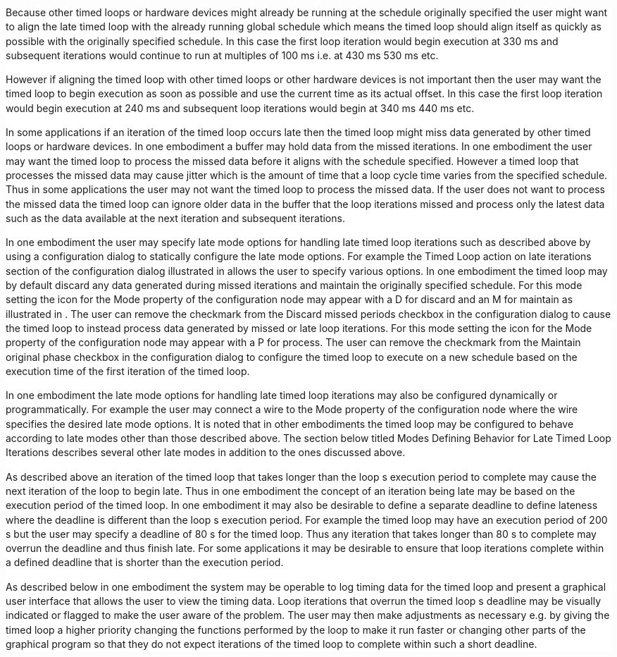 Because other timed loops or hardware devices might already be running at the schedule originally specified the user might want to align the late timed loop with the already running global schedule which means the timed loop should align itself as quickly as possible with the originally specified schedule. In this case the first loop iteration would begin execution at 330 ms and subsequent iterations would continue to run at multiples of 100 ms i.e. at 430 ms 530 ms etc.

However if aligning the timed loop with other timed loops or other hardware devices is not important then the user may want the timed loop to begin execution as soon as possible and use the current time as its actual offset. In this case the first loop iteration would begin execution at 240 ms and subsequent loop iterations would begin at 340 ms 440 ms etc.

In some applications if an iteration of the timed loop occurs late then the timed loop might miss data generated by other timed loops or hardware devices. In one embodiment a buffer may hold data from the missed iterations. In one embodiment the user may want the timed loop to process the missed data before it aligns with the schedule specified. However a timed loop that processes the missed data may cause jitter which is the amount of time that a loop cycle time varies from the specified schedule. Thus in some applications the user may not want the timed loop to process the missed data. If the user does not want to process the missed data the timed loop can ignore older data in the buffer that the loop iterations missed and process only the latest data such as the data available at the next iteration and subsequent iterations.

In one embodiment the user may specify late mode options for handling late timed loop iterations such as described above by using a configuration dialog to statically configure the late mode options. For example the Timed Loop action on late iterations section of the configuration dialog illustrated in allows the user to specify various options. In one embodiment the timed loop may by default discard any data generated during missed iterations and maintain the originally specified schedule. For this mode setting the icon for the Mode property of the configuration node may appear with a D for discard and an M for maintain as illustrated in . The user can remove the checkmark from the Discard missed periods checkbox in the configuration dialog to cause the timed loop to instead process data generated by missed or late loop iterations. For this mode setting the icon for the Mode property of the configuration node may appear with a P for process. The user can remove the checkmark from the Maintain original phase checkbox in the configuration dialog to configure the timed loop to execute on a new schedule based on the execution time of the first iteration of the timed loop.

In one embodiment the late mode options for handling late timed loop iterations may also be configured dynamically or programmatically. For example the user may connect a wire to the Mode property of the configuration node where the wire specifies the desired late mode options. It is noted that in other embodiments the timed loop may be configured to behave according to late modes other than those described above. The section below titled Modes Defining Behavior for Late Timed Loop Iterations describes several other late modes in addition to the ones discussed above.

As described above an iteration of the timed loop that takes longer than the loop s execution period to complete may cause the next iteration of the loop to begin late. Thus in one embodiment the concept of an iteration being late may be based on the execution period of the timed loop. In one embodiment it may also be desirable to define a separate deadline to define lateness where the deadline is different than the loop s execution period. For example the timed loop may have an execution period of 200 s but the user may specify a deadline of 80 s for the timed loop. Thus any iteration that takes longer than 80 s to complete may overrun the deadline and thus finish late. For some applications it may be desirable to ensure that loop iterations complete within a defined deadline that is shorter than the execution period.

As described below in one embodiment the system may be operable to log timing data for the timed loop and present a graphical user interface that allows the user to view the timing data. Loop iterations that overrun the timed loop s deadline may be visually indicated or flagged to make the user aware of the problem. The user may then make adjustments as necessary e.g. by giving the timed loop a higher priority changing the functions performed by the loop to make it run faster or changing other parts of the graphical program so that they do not expect iterations of the timed loop to complete within such a short deadline.
